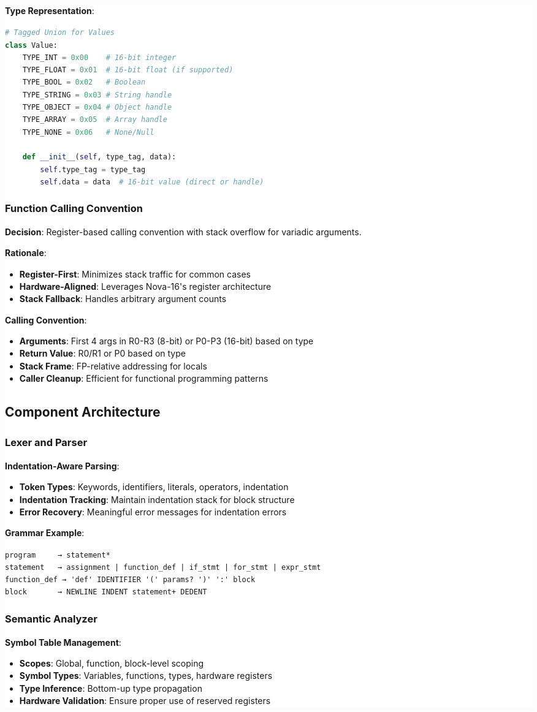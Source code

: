 **Type Representation**:
```python
# Tagged Union for Values
class Value:
    TYPE_INT = 0x00    # 16-bit integer
    TYPE_FLOAT = 0x01  # 16-bit float (if supported)
    TYPE_BOOL = 0x02   # Boolean
    TYPE_STRING = 0x03 # String handle
    TYPE_OBJECT = 0x04 # Object handle
    TYPE_ARRAY = 0x05  # Array handle
    TYPE_NONE = 0x06   # None/Null

    def __init__(self, type_tag, data):
        self.type_tag = type_tag
        self.data = data  # 16-bit value (direct or handle)
```

### Function Calling Convention

**Decision**: Register-based calling convention with stack overflow for variadic arguments.

**Rationale**:
- **Register-First**: Minimizes stack traffic for common cases
- **Hardware-Aligned**: Leverages Nova-16's register architecture
- **Stack Fallback**: Handles arbitrary argument counts

**Calling Convention**:
- **Arguments**: First 4 args in R0-R3 (8-bit) or P0-P3 (16-bit) based on type
- **Return Value**: R0/R1 or P0 based on type
- **Stack Frame**: FP-relative addressing for locals
- **Caller Cleanup**: Efficient for functional programming patterns

## Component Architecture

### Lexer and Parser

**Indentation-Aware Parsing**:
- **Token Types**: Keywords, identifiers, literals, operators, indentation
- **Indentation Tracking**: Maintain indentation stack for block structure
- **Error Recovery**: Meaningful error messages for indentation errors

**Grammar Example**:
```
program     → statement*
statement   → assignment | function_def | if_stmt | for_stmt | expr_stmt
function_def → 'def' IDENTIFIER '(' params? ')' ':' block
block       → NEWLINE INDENT statement+ DEDENT
```

### Semantic Analyzer

**Symbol Table Management**:
- **Scopes**: Global, function, block-level scoping
- **Symbol Types**: Variables, functions, types, hardware registers
- **Type Inference**: Bottom-up type propagation
- **Hardware Validation**: Ensure proper use of reserved registers
